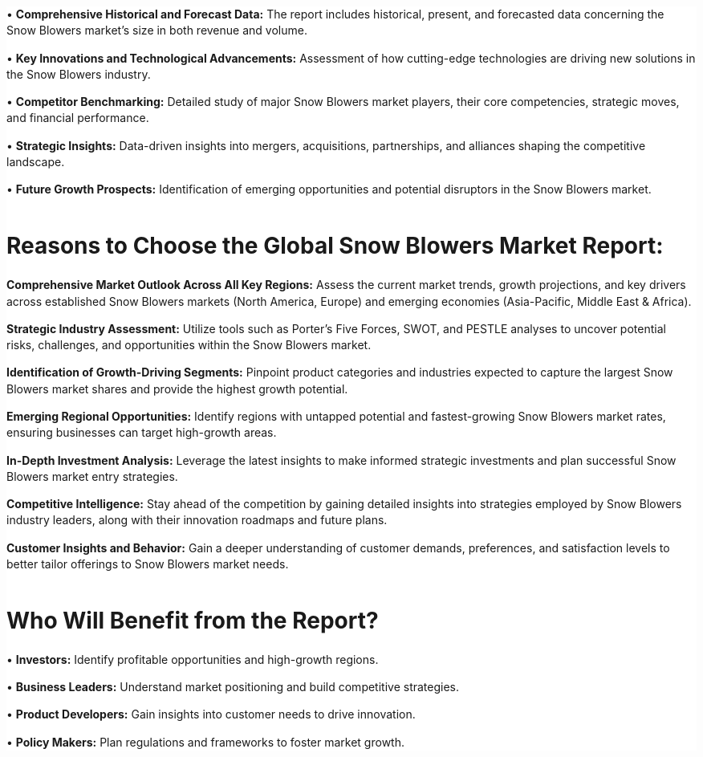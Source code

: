 • <strong>Comprehensive Historical and Forecast Data:</strong> The report includes historical, present, and forecasted data concerning the Snow Blowers market’s size in both revenue and volume.

• <strong>Key Innovations and Technological Advancements:</strong> Assessment of how cutting-edge technologies are driving new solutions in the Snow Blowers industry.

• <strong>Competitor Benchmarking:</strong> Detailed study of major Snow Blowers market players, their core competencies, strategic moves, and financial performance.

• <strong>Strategic Insights:</strong> Data-driven insights into mergers, acquisitions, partnerships, and alliances shaping the competitive landscape.

• <strong>Future Growth Prospects:</strong> Identification of emerging opportunities and potential disruptors in the Snow Blowers market.

# <strong>Reasons to Choose the Global Snow Blowers Market Report:</strong>

<strong>Comprehensive Market Outlook Across All Key Regions:</strong>
Assess the current market trends, growth projections, and key drivers across established Snow Blowers markets (North America, Europe) and emerging economies (Asia-Pacific, Middle East & Africa).

<strong>Strategic Industry Assessment:</strong>
Utilize tools such as Porter’s Five Forces, SWOT, and PESTLE analyses to uncover potential risks, challenges, and opportunities within the Snow Blowers market.

<strong>Identification of Growth-Driving Segments:</strong>
Pinpoint product categories and industries expected to capture the largest Snow Blowers market shares and provide the highest growth potential.

<strong>Emerging Regional Opportunities:</strong>
Identify regions with untapped potential and fastest-growing Snow Blowers market rates, ensuring businesses can target high-growth areas.

<strong>In-Depth Investment Analysis:</strong>
Leverage the latest insights to make informed strategic investments and plan successful Snow Blowers market entry strategies.

<strong>Competitive Intelligence:</strong>
Stay ahead of the competition by gaining detailed insights into strategies employed by Snow Blowers industry leaders, along with their innovation roadmaps and future plans.

<strong>Customer Insights and Behavior:</strong>
Gain a deeper understanding of customer demands, preferences, and satisfaction levels to better tailor offerings to Snow Blowers market needs.

# <strong>Who Will Benefit from the Report?</strong>

• <strong>Investors:</strong> Identify profitable opportunities and high-growth regions.

• <strong>Business Leaders:</strong> Understand market positioning and build competitive strategies.

• <strong>Product Developers:</strong> Gain insights into customer needs to drive innovation.

• <strong>Policy Makers:</strong> Plan regulations and frameworks to foster market growth.
